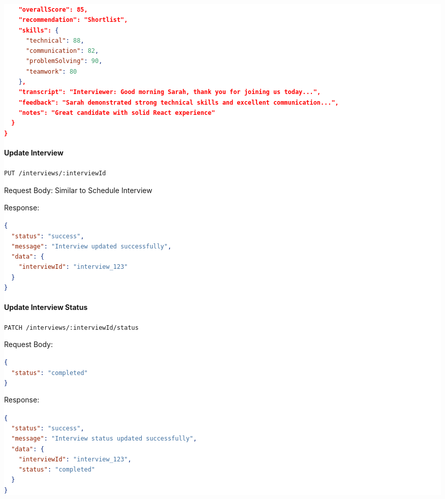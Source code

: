 ```json
    "overallScore": 85,
    "recommendation": "Shortlist",
    "skills": {
      "technical": 88,
      "communication": 82,
      "problemSolving": 90,
      "teamwork": 80
    },
    "transcript": "Interviewer: Good morning Sarah, thank you for joining us today...",
    "feedback": "Sarah demonstrated strong technical skills and excellent communication...",
    "notes": "Great candidate with solid React experience"
  }
}
```

#### Update Interview

```
PUT /interviews/:interviewId
```

Request Body: Similar to Schedule Interview

Response:
```json
{
  "status": "success",
  "message": "Interview updated successfully",
  "data": {
    "interviewId": "interview_123"
  }
}
```

#### Update Interview Status

```
PATCH /interviews/:interviewId/status
```

Request Body:
```json
{
  "status": "completed"
}
```

Response:
```json
{
  "status": "success",
  "message": "Interview status updated successfully",
  "data": {
    "interviewId": "interview_123",
    "status": "completed"
  }
}
```
